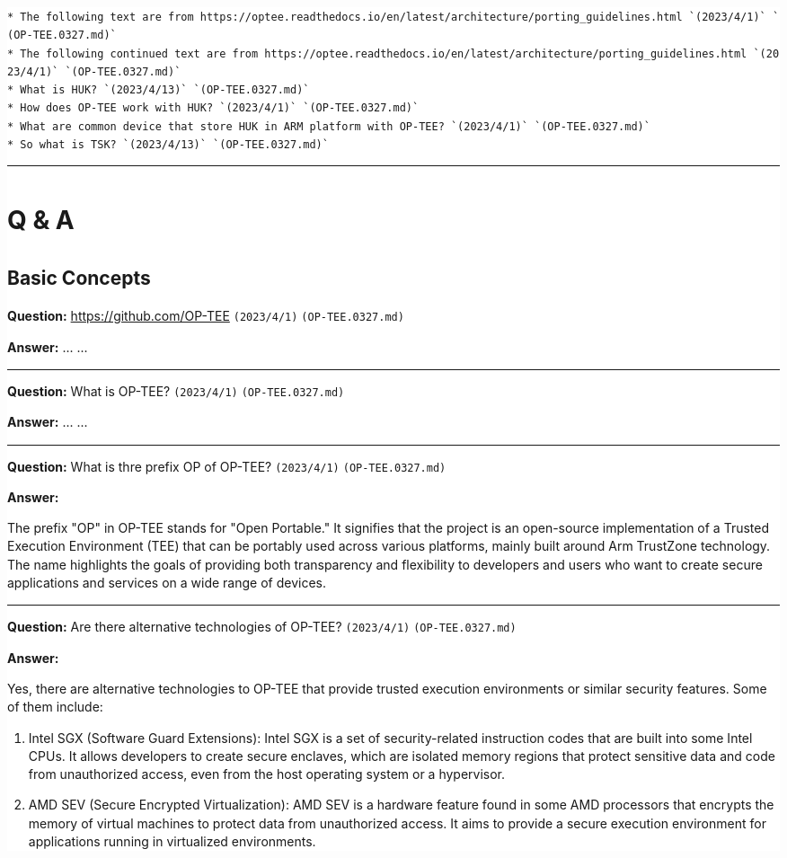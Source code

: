     * The following text are from https://optee.readthedocs.io/en/latest/architecture/porting_guidelines.html `(2023/4/1)` `(OP-TEE.0327.md)`
    * The following continued text are from https://optee.readthedocs.io/en/latest/architecture/porting_guidelines.html `(2023/4/1)` `(OP-TEE.0327.md)`
    * What is HUK? `(2023/4/13)` `(OP-TEE.0327.md)`
    * How does OP-TEE work with HUK? `(2023/4/1)` `(OP-TEE.0327.md)`
    * What are common device that store HUK in ARM platform with OP-TEE? `(2023/4/1)` `(OP-TEE.0327.md)`
    * So what is TSK? `(2023/4/13)` `(OP-TEE.0327.md)`

---

# Q & A
## Basic Concepts
**Question:** https://github.com/OP-TEE `(2023/4/1)` `(OP-TEE.0327.md)`

**Answer:** ... ...


---

**Question:** What is OP-TEE? `(2023/4/1)` `(OP-TEE.0327.md)`

**Answer:** ... ...


---

**Question:** What is thre prefix OP of OP-TEE? `(2023/4/1)` `(OP-TEE.0327.md)`

**Answer:**

The prefix "OP" in OP-TEE stands for "Open Portable." It signifies that the project is an open-source implementation of a Trusted Execution Environment (TEE) that can be portably used across various platforms, mainly built around Arm TrustZone technology. The name highlights the goals of providing both transparency and flexibility to developers and users who want to create secure applications and services on a wide range of devices.

---

**Question:** Are there alternative technologies of OP-TEE? `(2023/4/1)` `(OP-TEE.0327.md)`

**Answer:**

Yes, there are alternative technologies to OP-TEE that provide trusted execution environments or similar security features. Some of them include:

1. Intel SGX (Software Guard Extensions): Intel SGX is a set of security-related instruction codes that are built into some Intel CPUs. It allows developers to create secure enclaves, which are isolated memory regions that protect sensitive data and code from unauthorized access, even from the host operating system or a hypervisor.

2. AMD SEV (Secure Encrypted Virtualization): AMD SEV is a hardware feature found in some AMD processors that encrypts the memory of virtual machines to protect data from unauthorized access. It aims to provide a secure execution environment for applications running in virtualized environments.
